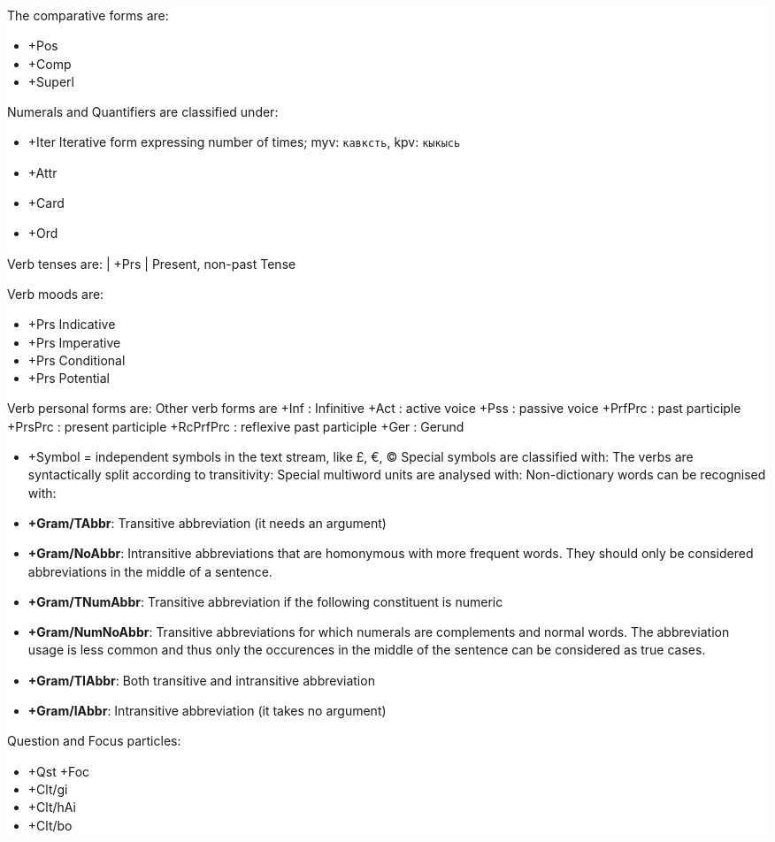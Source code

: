 The comparative forms are:
 * +Pos     
 * +Comp    
 * +Superl  

Numerals and Quantifiers are classified under:
 *  +Iter       Iterative form expressing number of times; myv: `кавксть`, kpv: `кыкысь`

 *  +Attr   
 *  +Card   
 *  +Ord    

Verb tenses are:
|  +Prs | Present, non-past Tense


Verb moods are:
* +Prs Indicative
* +Prs Imperative
* +Prs Conditional
* +Prs Potential

Verb personal forms are:
Other verb forms are
   +Inf        : Infinitive
   +Act  : active voice
   +Pss  : passive voice
   +PrfPrc  : past participle
   +PrsPrc  : present participle
   +RcPrfPrc   : reflexive past participle
   +Ger        : Gerund


 * +Symbol = independent symbols in the text stream, like £, €, ©
Special symbols are classified with:
The verbs are syntactically split according to transitivity:
Special multiword units are analysed with:
Non-dictionary words can be recognised with:

* **+Gram/TAbbr**:  Transitive abbreviation (it needs an argument)
* **+Gram/NoAbbr**:  Intransitive abbreviations that are homonymous
   with more frequent words. They should only be considered
   abbreviations in the middle of a sentence.
* **+Gram/TNumAbbr**:  Transitive abbreviation if the following
            constituent is numeric
* **+Gram/NumNoAbbr**:  Transitive abbreviations for which numerals
are complements and normal words. The abbreviation usage
is less common and thus only the occurences in the middle of
the sentence can be considered as true cases.
* **+Gram/TIAbbr**:  Both transitive and intransitive abbreviation
* **+Gram/IAbbr**:  Intransitive abbreviation (it takes no argument)



Question and Focus particles:
 * +Qst +Foc   
 * +Clt/gi	    
 * +Clt/hAi    
 * +Clt/bo	    
